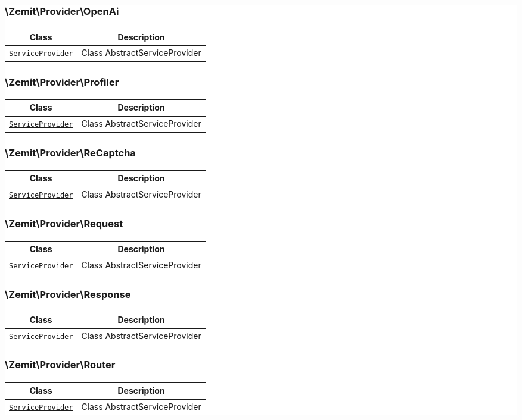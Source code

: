 

### \Zemit\Provider\OpenAi


| Class | Description |
|-------|-------------|
| [`ServiceProvider`](./classes/Zemit/Provider/OpenAi/ServiceProvider.md) | Class AbstractServiceProvider|




### \Zemit\Provider\Profiler


| Class | Description |
|-------|-------------|
| [`ServiceProvider`](./classes/Zemit/Provider/Profiler/ServiceProvider.md) | Class AbstractServiceProvider|




### \Zemit\Provider\ReCaptcha


| Class | Description |
|-------|-------------|
| [`ServiceProvider`](./classes/Zemit/Provider/ReCaptcha/ServiceProvider.md) | Class AbstractServiceProvider|




### \Zemit\Provider\Request


| Class | Description |
|-------|-------------|
| [`ServiceProvider`](./classes/Zemit/Provider/Request/ServiceProvider.md) | Class AbstractServiceProvider|




### \Zemit\Provider\Response


| Class | Description |
|-------|-------------|
| [`ServiceProvider`](./classes/Zemit/Provider/Response/ServiceProvider.md) | Class AbstractServiceProvider|




### \Zemit\Provider\Router


| Class | Description |
|-------|-------------|
| [`ServiceProvider`](./classes/Zemit/Provider/Router/ServiceProvider.md) | Class AbstractServiceProvider|
